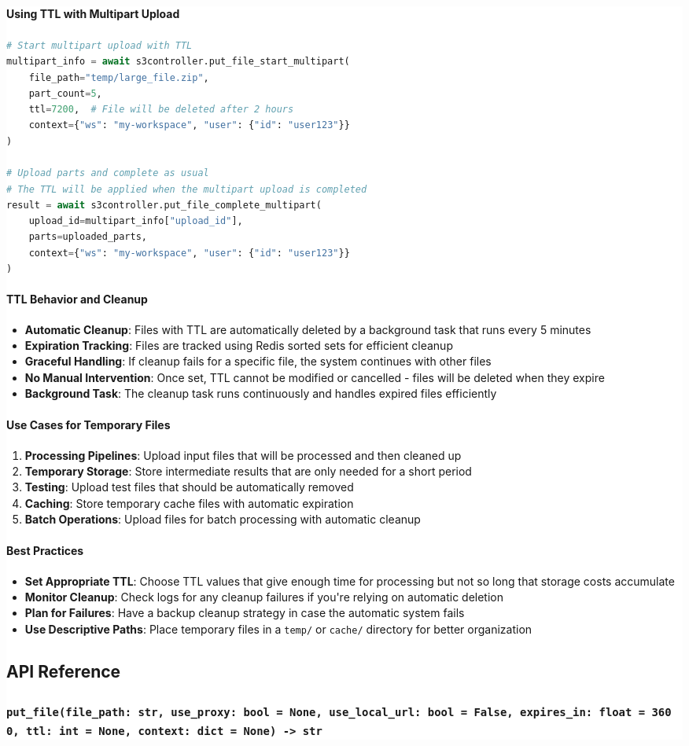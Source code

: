 #### Using TTL with Multipart Upload

```python
# Start multipart upload with TTL
multipart_info = await s3controller.put_file_start_multipart(
    file_path="temp/large_file.zip",
    part_count=5,
    ttl=7200,  # File will be deleted after 2 hours
    context={"ws": "my-workspace", "user": {"id": "user123"}}
)

# Upload parts and complete as usual
# The TTL will be applied when the multipart upload is completed
result = await s3controller.put_file_complete_multipart(
    upload_id=multipart_info["upload_id"],
    parts=uploaded_parts,
    context={"ws": "my-workspace", "user": {"id": "user123"}}
)
```

#### TTL Behavior and Cleanup

- **Automatic Cleanup**: Files with TTL are automatically deleted by a background task that runs every 5 minutes
- **Expiration Tracking**: Files are tracked using Redis sorted sets for efficient cleanup
- **Graceful Handling**: If cleanup fails for a specific file, the system continues with other files
- **No Manual Intervention**: Once set, TTL cannot be modified or cancelled - files will be deleted when they expire
- **Background Task**: The cleanup task runs continuously and handles expired files efficiently

#### Use Cases for Temporary Files

1. **Processing Pipelines**: Upload input files that will be processed and then cleaned up
2. **Temporary Storage**: Store intermediate results that are only needed for a short period
3. **Testing**: Upload test files that should be automatically removed
4. **Caching**: Store temporary cache files with automatic expiration
5. **Batch Operations**: Upload files for batch processing with automatic cleanup

#### Best Practices

- **Set Appropriate TTL**: Choose TTL values that give enough time for processing but not so long that storage costs accumulate
- **Monitor Cleanup**: Check logs for any cleanup failures if you're relying on automatic deletion
- **Plan for Failures**: Have a backup cleanup strategy in case the automatic system fails
- **Use Descriptive Paths**: Place temporary files in a `temp/` or `cache/` directory for better organization

## API Reference

### `put_file(file_path: str, use_proxy: bool = None, use_local_url: bool = False, expires_in: float = 3600, ttl: int = None, context: dict = None) -> str`
